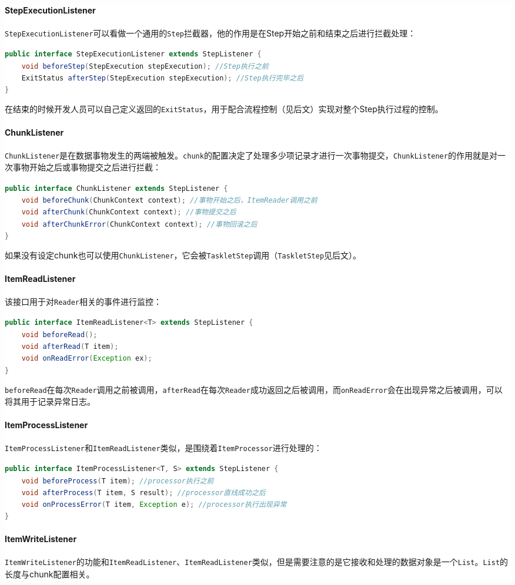 #### StepExecutionListener

`StepExecutionListener`可以看做一个通用的`Step`拦截器，他的作用是在Step开始之前和结束之后进行拦截处理：

```java
public interface StepExecutionListener extends StepListener {
    void beforeStep(StepExecution stepExecution); //Step执行之前
    ExitStatus afterStep(StepExecution stepExecution); //Step执行完毕之后
}
```

在结束的时候开发人员可以自己定义返回的`ExitStatus`，用于配合流程控制（见后文）实现对整个Step执行过程的控制。

#### ChunkListener

`ChunkListener`是在数据事物发生的两端被触发。`chunk`的配置决定了处理多少项记录才进行一次事物提交，`ChunkListener`的作用就是对一次事物开始之后或事物提交之后进行拦截：

```java
public interface ChunkListener extends StepListener {
    void beforeChunk(ChunkContext context); //事物开始之后，ItemReader调用之前
    void afterChunk(ChunkContext context); //事物提交之后
    void afterChunkError(ChunkContext context); //事物回滚之后
}
```

如果没有设定chunk也可以使用`ChunkListener`，它会被`TaskletStep`调用（`TaskletStep`见后文）。

#### ItemReadListener

该接口用于对`Reader`相关的事件进行监控：

```java
public interface ItemReadListener<T> extends StepListener {
    void beforeRead();
    void afterRead(T item);
    void onReadError(Exception ex);
}
```

`beforeRead`在每次`Reader`调用之前被调用，`afterRead`在每次`Reader`成功返回之后被调用，而`onReadError`会在出现异常之后被调用，可以将其用于记录异常日志。

#### ItemProcessListener

`ItemProcessListener`和`ItemReadListener`类似，是围绕着`ItemProcessor`进行处理的：

```java
public interface ItemProcessListener<T, S> extends StepListener {
    void beforeProcess(T item); //processor执行之前
    void afterProcess(T item, S result); //processor直线成功之后
    void onProcessError(T item, Exception e); //processor执行出现异常
}
```

#### ItemWriteListener

`ItemWriteListener`的功能和`ItemReadListener`、`ItemReadListener`类似，但是需要注意的是它接收和处理的数据对象是一个`List`。`List`的长度与chunk配置相关。
